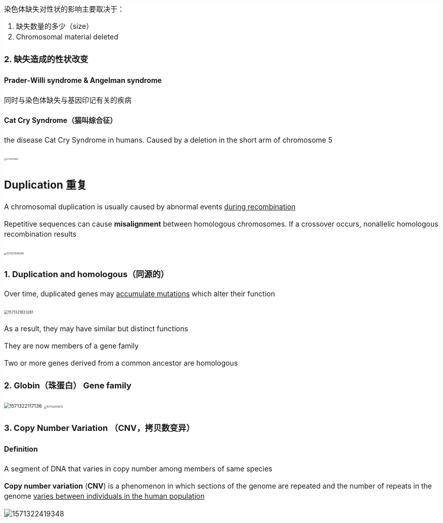 染色体缺失对性状的影响主要取决于：

1. 缺失数量的多少（size）
1.  Chromosomal material deleted 

### 2. 缺失造成的性状改变

#### Prader‐Willi syndrome & Angelman syndrome

同时与染色体缺失与基因印记有关的疾病

#### Cat Cry Syndrome（猫叫综合征）

 the disease Cat Cry Syndrome in humans. Caused by a deletion in the short arm of chromosome 5 

<img src="https://20190531-1259353497.cos.ap-guangzhou.myqcloud.com/1571321116805.png" alt="1571321116805" style="zoom:25%;" />

## Duplication 重复

A chromosomal duplication is usually caused by abnormal events <u>during recombination</u> 

Repetitive sequences can cause **misalignment** between homologous chromosomes. If a crossover occurs, nonallelic homologous recombination results

<img src="https://20190531-1259353497.cos.ap-guangzhou.myqcloud.com/1571321500294.png" alt="1571321500294" style="zoom: 33%;" />

### 1. Duplication and homologous（同源的）

Over time, duplicated genes may <u>accumulate mutations</u> which alter their function 

<img src="https://20190531-1259353497.cos.ap-guangzhou.myqcloud.com/1571321833261.png" alt="1571321833261" style="zoom:50%;" />

As a result, they may have similar but distinct functions      

They are now members of a gene family     

Two or more genes derived from a common ancestor are homologous 

### 2. Globin（珠蛋白） Gene family 

<img src="https://20190531-1259353497.cos.ap-guangzhou.myqcloud.com/1571322117136.png" alt="1571322117136" style="zoom:67%;" />

<img src="https://20190531-1259353497.cos.ap-guangzhou.myqcloud.com/1571322151675.png" alt="1571322151675" style="zoom:33%;" />

### 3. Copy Number Variation （CNV，拷贝数变异）

#### Definition

A segment of DNA that varies in copy number among members of same species 

**Copy number variation**  (**CNV**) is a phenomenon in which sections of the genome are repeated and the number of repeats in the genome <u>varies between individuals in the human population</u>

![1571322419348](https://20190531-1259353497.cos.ap-guangzhou.myqcloud.com/1571322419348.png)
